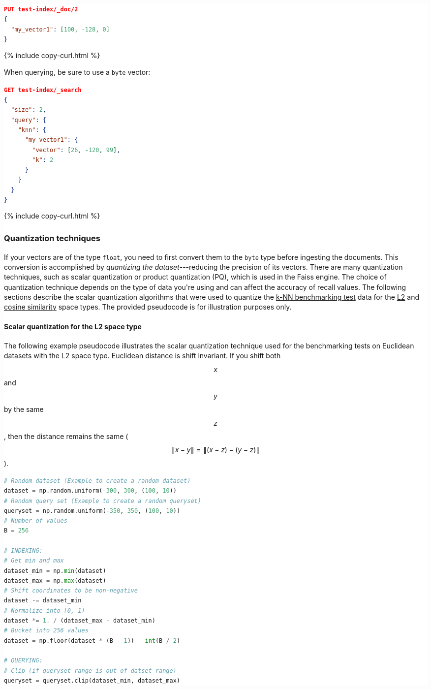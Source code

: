 ```json
PUT test-index/_doc/2
{
  "my_vector1": [100, -128, 0]
}
```
{% include copy-curl.html %}

When querying, be sure to use a `byte` vector:

```json
GET test-index/_search
{
  "size": 2,
  "query": {
    "knn": {
      "my_vector1": {
        "vector": [26, -120, 99],
        "k": 2
      }
    }
  }
}
```
{% include copy-curl.html %}

### Quantization techniques

If your vectors are of the type `float`, you need to first convert them to the `byte` type before ingesting the documents. This conversion is accomplished by _quantizing the dataset_---reducing the precision of its vectors. There are many quantization techniques, such as scalar quantization or product quantization (PQ), which is used in the Faiss engine. The choice of quantization technique depends on the type of data you're using and can affect the accuracy of recall values. The following sections describe the scalar quantization algorithms that were used to quantize the [k-NN benchmarking test](https://github.com/opensearch-project/k-NN/tree/main/benchmarks/perf-tool) data for the [L2](#scalar-quantization-for-the-l2-space-type) and [cosine similarity](#scalar-quantization-for-the-cosine-similarity-space-type) space types. The provided pseudocode is for illustration purposes only.

#### Scalar quantization for the L2 space type

The following example pseudocode illustrates the scalar quantization technique used for the benchmarking tests on Euclidean datasets with the L2 space type. Euclidean distance is shift invariant. If you shift both $$x$$ and $$y$$ by the same $$z$$, then the distance remains the same ($$\lVert x-y\rVert =\lVert (x-z)-(y-z)\rVert$$).

```python
# Random dataset (Example to create a random dataset)
dataset = np.random.uniform(-300, 300, (100, 10))
# Random query set (Example to create a random queryset)
queryset = np.random.uniform(-350, 350, (100, 10))
# Number of values
B = 256

# INDEXING:
# Get min and max
dataset_min = np.min(dataset)
dataset_max = np.max(dataset)
# Shift coordinates to be non-negative
dataset -= dataset_min
# Normalize into [0, 1]
dataset *= 1. / (dataset_max - dataset_min)
# Bucket into 256 values
dataset = np.floor(dataset * (B - 1)) - int(B / 2)

# QUERYING:
# Clip (if queryset range is out of datset range)
queryset = queryset.clip(dataset_min, dataset_max)
```